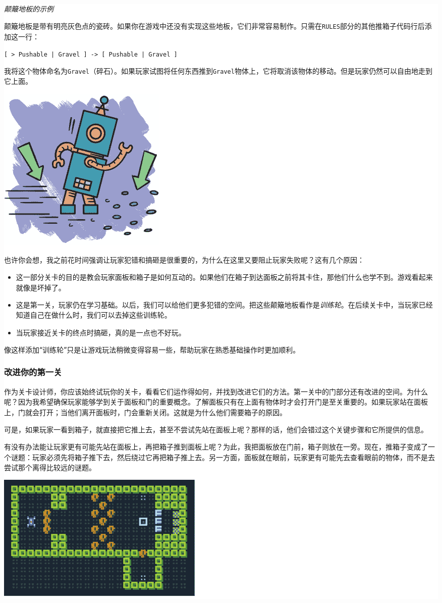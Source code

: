 *颠簸地板的示例*

颠簸地板是带有明亮灰色点的瓷砖。如果你在游戏中还没有实现这些地板，它们非常容易制作。只需在`RULES`部分的其他推箱子代码行后添加这一行：

```
[ > Pushable | Gravel ] -> [ Pushable | Gravel ]
```

我将这个物体命名为`Gravel`（碎石）。如果玩家试图将任何东西推到`Gravel`物体上，它将取消该物体的移动。但是玩家仍然可以自由地走到它上面。

![image](img/pg131-02.jpg)

也许你会想，我之前花时间强调让玩家犯错和搞砸是很重要的，为什么在这里又要阻止玩家失败呢？这有几个原因：

+   这一部分关卡的目的是教会玩家面板和箱子是如何互动的。如果他们在箱子到达面板之前将其卡住，那他们什么也学不到。游戏看起来就像是坏掉了。

+   这是第一关，玩家仍在学习基础。以后，我们可以给他们更多犯错的空间。把这些颠簸地板看作是*训练轮*。在后续关卡中，当玩家已经知道自己在做什么时，我们可以去掉这些训练轮。

+   当玩家接近关卡的终点时搞砸，真的是一点也不好玩。

像这样添加“训练轮”只是让游戏玩法稍微变得容易一些，帮助玩家在熟悉基础操作时更加顺利。

### 改进你的第一关

作为关卡设计师，你应该始终试玩你的关卡，看看它们运作得如何，并找到改进它们的方法。第一关中的门部分还有改进的空间。为什么呢？因为我希望确保玩家能够学到关于面板和门的重要概念。了解面板只有在上面有物体时才会打开门是至关重要的。如果玩家站在面板上，门就会打开；当他们离开面板时，门会重新关闭。这就是为什么他们需要箱子的原因。

可是，如果玩家一看到箱子，就直接把它推上去，甚至不尝试先站在面板上呢？那样的话，他们会错过这个关键步骤和它所提供的信息。

有没有办法能让玩家更有可能先站在面板上，再把箱子推到面板上呢？为此，我把面板放在门前，箱子则放在一旁。现在，推箱子变成了一个谜题：玩家必须先将箱子推下去，然后绕过它再把箱子推上去。另一方面，面板就在眼前，玩家更有可能先去查看眼前的物体，而不是去尝试那个离得比较远的谜题。

![image](img/pg133-01.jpg)
